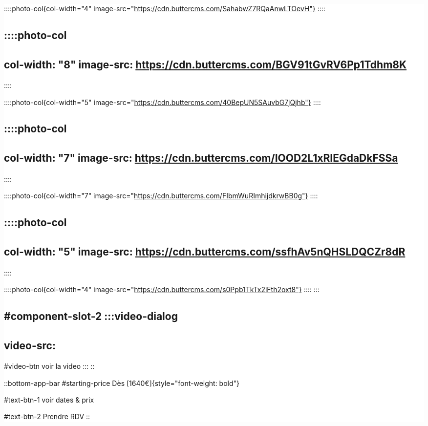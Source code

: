 ::::photo-col{col-width="4" image-src="https://cdn.buttercms.com/SahabwZ7RQaAnwLTOevH"}
::::

::::photo-col
---
col-width: "8"
image-src: https://cdn.buttercms.com/BGV91tGvRV6Pp1Tdhm8K
---
::::

::::photo-col{col-width="5" image-src="https://cdn.buttercms.com/40BepUN5SAuvbG7jQjhb"}
::::

::::photo-col
---
col-width: "7"
image-src: https://cdn.buttercms.com/IOOD2L1xRIEGdaDkFSSa
---
::::

::::photo-col{col-width="7" image-src="https://cdn.buttercms.com/FIbmWuRImhijdkrwBB0g"}
::::

::::photo-col
---
col-width: "5"
image-src: https://cdn.buttercms.com/ssfhAv5nQHSLDQCZr8dR
---
::::

::::photo-col{col-width="4" image-src="https://cdn.buttercms.com/s0Ppb1TkTx2iFth2oxt8"}
::::
  :::

#component-slot-2
  :::video-dialog
  ---
  video-src: 
  ---
  #video-btn
  voir la video
  :::
::

::bottom-app-bar
#starting-price
Dès [1640€]{style="font-weight: bold"}

#text-btn-1
voir dates & prix

#text-btn-2
Prendre RDV
::
